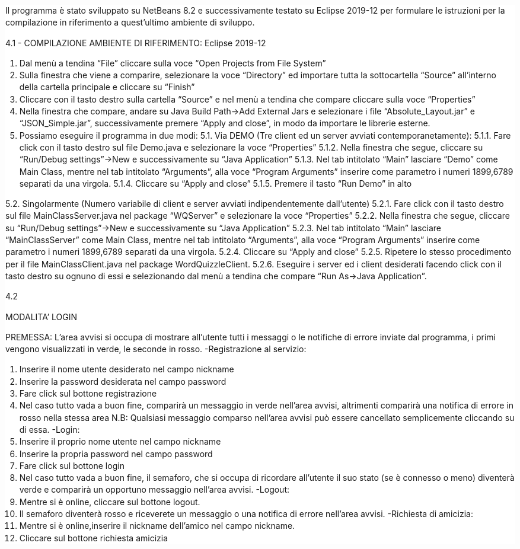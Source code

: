Il programma è stato sviluppato su NetBeans 8.2 e successivamente testato su Eclipse 2019-12 per formulare le istruzioni per la compilazione in riferimento a quest’ultimo ambiente di sviluppo.

4.1 - COMPILAZIONE
AMBIENTE DI RIFERIMENTO: Eclipse 2019-12
1.	Dal menù a tendina “File” cliccare sulla voce “Open Projects from File System”
2.	Sulla finestra che viene a comparire, selezionare la voce “Directory” ed importare tutta la sottocartella “Source” all’interno della cartella principale e cliccare su “Finish”
3.	Cliccare con il tasto destro sulla cartella “Source” e nel menù a tendina che compare cliccare sulla voce “Properties”
4.	Nella finestra che compare, andare su Java Build Path->Add External Jars e selezionare i file “Absolute_Layout.jar” e “JSON_Simple.jar”, successivamente premere “Apply and close”, in modo da importare le librerie esterne.
5.	Possiamo eseguire il programma in due modi:
5.1.	Via DEMO (Tre client ed un server avviati contemporanetamente):
5.1.1.	Fare click con il tasto destro sul file Demo.java e selezionare la voce “Properties”
5.1.2.	Nella finestra che segue, cliccare su “Run/Debug settings”->New e successivamente su “Java Application”
5.1.3.	Nel tab intitolato “Main” lasciare “Demo” come Main Class, mentre nel tab intitolato “Arguments”, alla voce “Program Arguments” inserire come parametro i numeri 1899,6789 separati da una virgola.
5.1.4.	Cliccare su “Apply and close”
5.1.5.	Premere il tasto “Run Demo” in alto

5.2.	Singolarmente (Numero variabile di client e server avviati indipendentemente dall’utente)
5.2.1.	Fare click con il tasto destro sul file MainClassServer.java nel package “WQServer” e selezionare la voce “Properties”
5.2.2.	Nella finestra che segue, cliccare su “Run/Debug settings”->New e successivamente su “Java Application”
5.2.3.	Nel tab intitolato “Main” lasciare “MainClassServer” come Main Class, mentre nel tab intitolato “Arguments”, alla voce “Program Arguments” inserire come parametro i numeri 1899,6789 separati da una virgola.
5.2.4.	Cliccare su “Apply and close”
5.2.5.	Ripetere lo stesso procedimento per il file MainClassClient.java nel package WordQuizzleClient.
5.2.6.	Eseguire i server ed i client desiderati facendo click con il tasto destro su ognuno di essi e selezionando dal menù a tendina che compare “Run As->Java Application”.




4.2

MODALITA’ LOGIN
 
PREMESSA: L’area avvisi si occupa di mostrare all’utente tutti i messaggi o le notifiche di errore inviate dal programma, i primi vengono visualizzati in verde, le seconde in rosso.
-Registrazione al servizio: 
1.	Inserire il nome utente desiderato nel campo nickname
2.	Inserire la password desiderata nel campo password
3.	Fare click sul bottone registrazione
4.	Nel caso tutto vada a buon fine, comparirà un messaggio in verde nell’area avvisi, altrimenti comparirà una notifica di errore in rosso nella stessa area
N.B: Qualsiasi messaggio comparso nell’area avvisi può essere cancellato semplicemente cliccando su di essa.
-Login:
1.	Inserire il proprio nome utente nel campo nickname
2.	Inserire la propria password nel campo password
3.	Fare click sul bottone login
4.	Nel caso tutto vada a buon fine, il semaforo, che si occupa di ricordare all’utente il suo stato (se è connesso o meno) diventerà verde e comparirà un opportuno messaggio nell’area avvisi.
-Logout:
1.	Mentre si è online, cliccare sul bottone logout.
2.	Il semaforo diventerà rosso e riceverete un messaggio o una notifica di errore nell’area avvisi.
-Richiesta di amicizia:
1.	Mentre si è online,inserire il nickname dell’amico nel campo nickname.
2.	Cliccare sul bottone richiesta amicizia